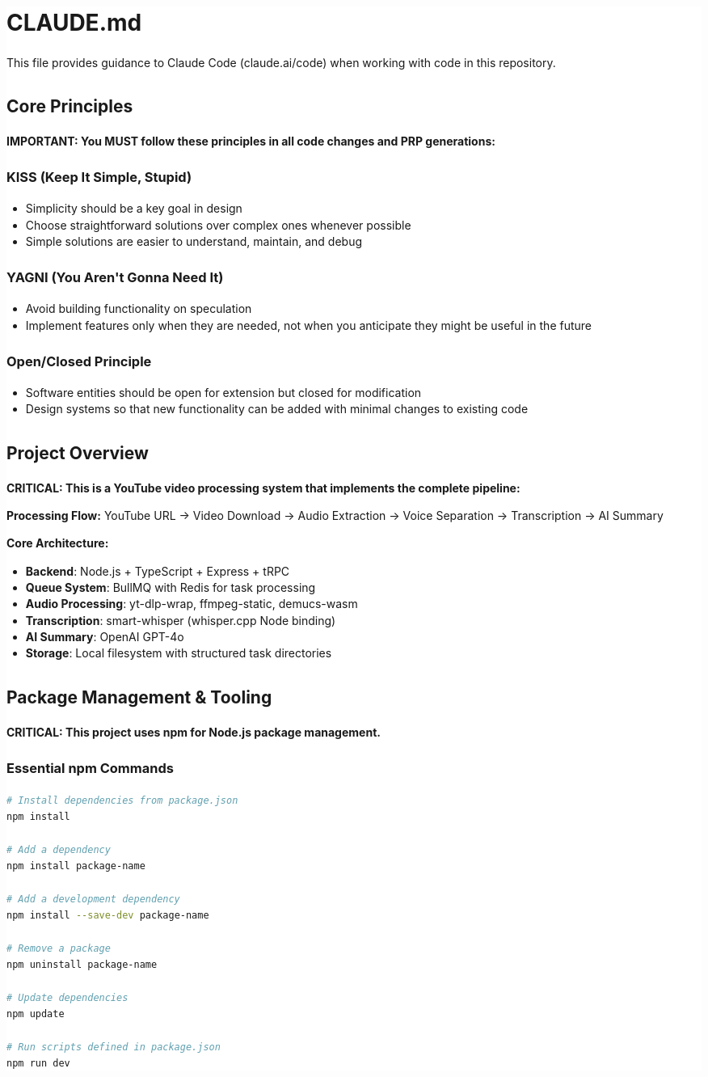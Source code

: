 # CLAUDE.md

This file provides guidance to Claude Code (claude.ai/code) when working with code in this repository.

## Core Principles

**IMPORTANT: You MUST follow these principles in all code changes and PRP generations:**

### KISS (Keep It Simple, Stupid)
- Simplicity should be a key goal in design
- Choose straightforward solutions over complex ones whenever possible
- Simple solutions are easier to understand, maintain, and debug

### YAGNI (You Aren't Gonna Need It)
- Avoid building functionality on speculation
- Implement features only when they are needed, not when you anticipate they might be useful in the future

### Open/Closed Principle
- Software entities should be open for extension but closed for modification
- Design systems so that new functionality can be added with minimal changes to existing code

## Project Overview

**CRITICAL: This is a YouTube video processing system that implements the complete pipeline:**

**Processing Flow:** YouTube URL → Video Download → Audio Extraction → Voice Separation → Transcription → AI Summary

**Core Architecture:**
- **Backend**: Node.js + TypeScript + Express + tRPC
- **Queue System**: BullMQ with Redis for task processing
- **Audio Processing**: yt-dlp-wrap, ffmpeg-static, demucs-wasm
- **Transcription**: smart-whisper (whisper.cpp Node binding)
- **AI Summary**: OpenAI GPT-4o
- **Storage**: Local filesystem with structured task directories

## Package Management & Tooling

**CRITICAL: This project uses npm for Node.js package management.**

### Essential npm Commands

```bash
# Install dependencies from package.json
npm install

# Add a dependency
npm install package-name

# Add a development dependency
npm install --save-dev package-name

# Remove a package
npm uninstall package-name

# Update dependencies
npm update

# Run scripts defined in package.json
npm run dev
```